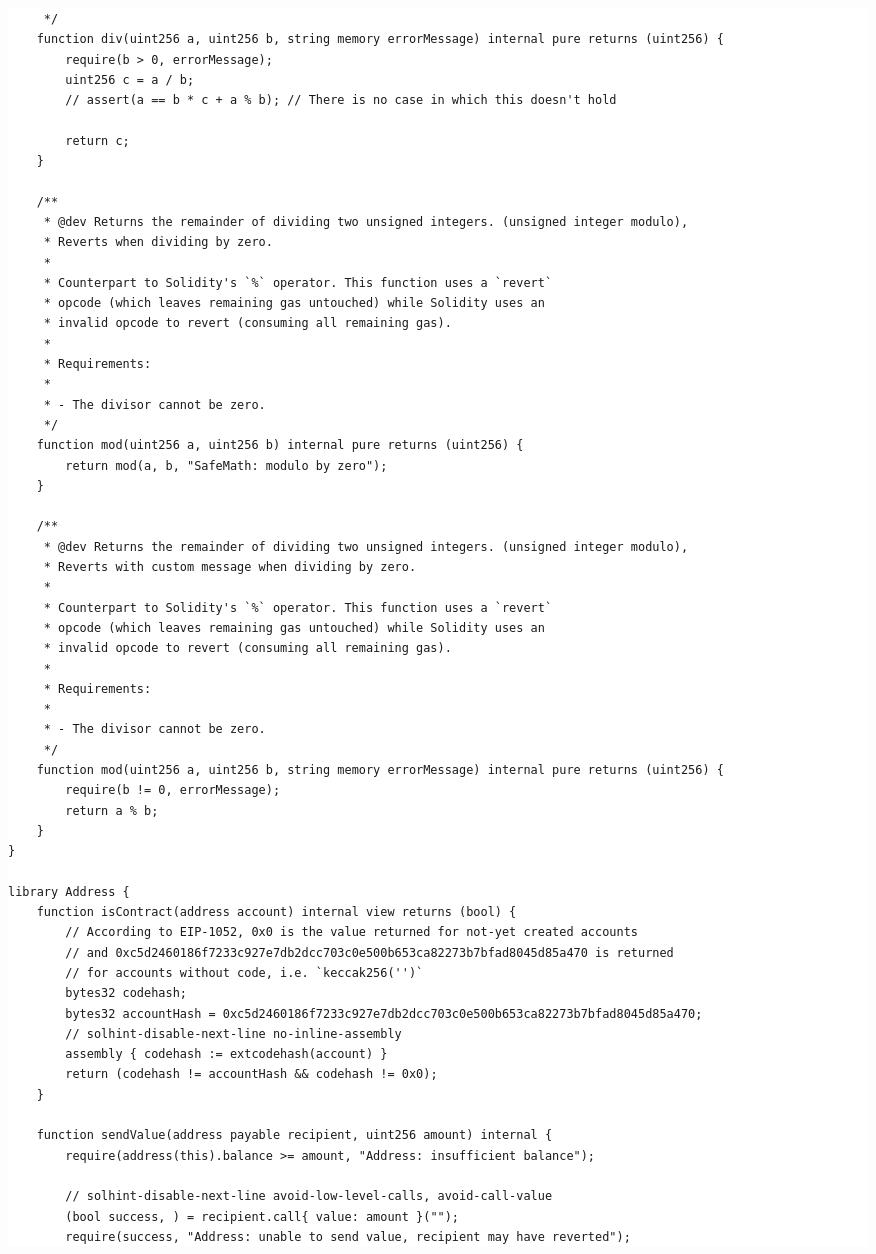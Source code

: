 ```plain
     */
    function div(uint256 a, uint256 b, string memory errorMessage) internal pure returns (uint256) {
        require(b > 0, errorMessage);
        uint256 c = a / b;
        // assert(a == b * c + a % b); // There is no case in which this doesn't hold

        return c;
    }

    /**
     * @dev Returns the remainder of dividing two unsigned integers. (unsigned integer modulo),
     * Reverts when dividing by zero.
     *
     * Counterpart to Solidity's `%` operator. This function uses a `revert`
     * opcode (which leaves remaining gas untouched) while Solidity uses an
     * invalid opcode to revert (consuming all remaining gas).
     *
     * Requirements:
     *
     * - The divisor cannot be zero.
     */
    function mod(uint256 a, uint256 b) internal pure returns (uint256) {
        return mod(a, b, "SafeMath: modulo by zero");
    }

    /**
     * @dev Returns the remainder of dividing two unsigned integers. (unsigned integer modulo),
     * Reverts with custom message when dividing by zero.
     *
     * Counterpart to Solidity's `%` operator. This function uses a `revert`
     * opcode (which leaves remaining gas untouched) while Solidity uses an
     * invalid opcode to revert (consuming all remaining gas).
     *
     * Requirements:
     *
     * - The divisor cannot be zero.
     */
    function mod(uint256 a, uint256 b, string memory errorMessage) internal pure returns (uint256) {
        require(b != 0, errorMessage);
        return a % b;
    }
}

library Address {
    function isContract(address account) internal view returns (bool) {
        // According to EIP-1052, 0x0 is the value returned for not-yet created accounts
        // and 0xc5d2460186f7233c927e7db2dcc703c0e500b653ca82273b7bfad8045d85a470 is returned
        // for accounts without code, i.e. `keccak256('')`
        bytes32 codehash;
        bytes32 accountHash = 0xc5d2460186f7233c927e7db2dcc703c0e500b653ca82273b7bfad8045d85a470;
        // solhint-disable-next-line no-inline-assembly
        assembly { codehash := extcodehash(account) }
        return (codehash != accountHash && codehash != 0x0);
    }

    function sendValue(address payable recipient, uint256 amount) internal {
        require(address(this).balance >= amount, "Address: insufficient balance");

        // solhint-disable-next-line avoid-low-level-calls, avoid-call-value
        (bool success, ) = recipient.call{ value: amount }("");
        require(success, "Address: unable to send value, recipient may have reverted");
```